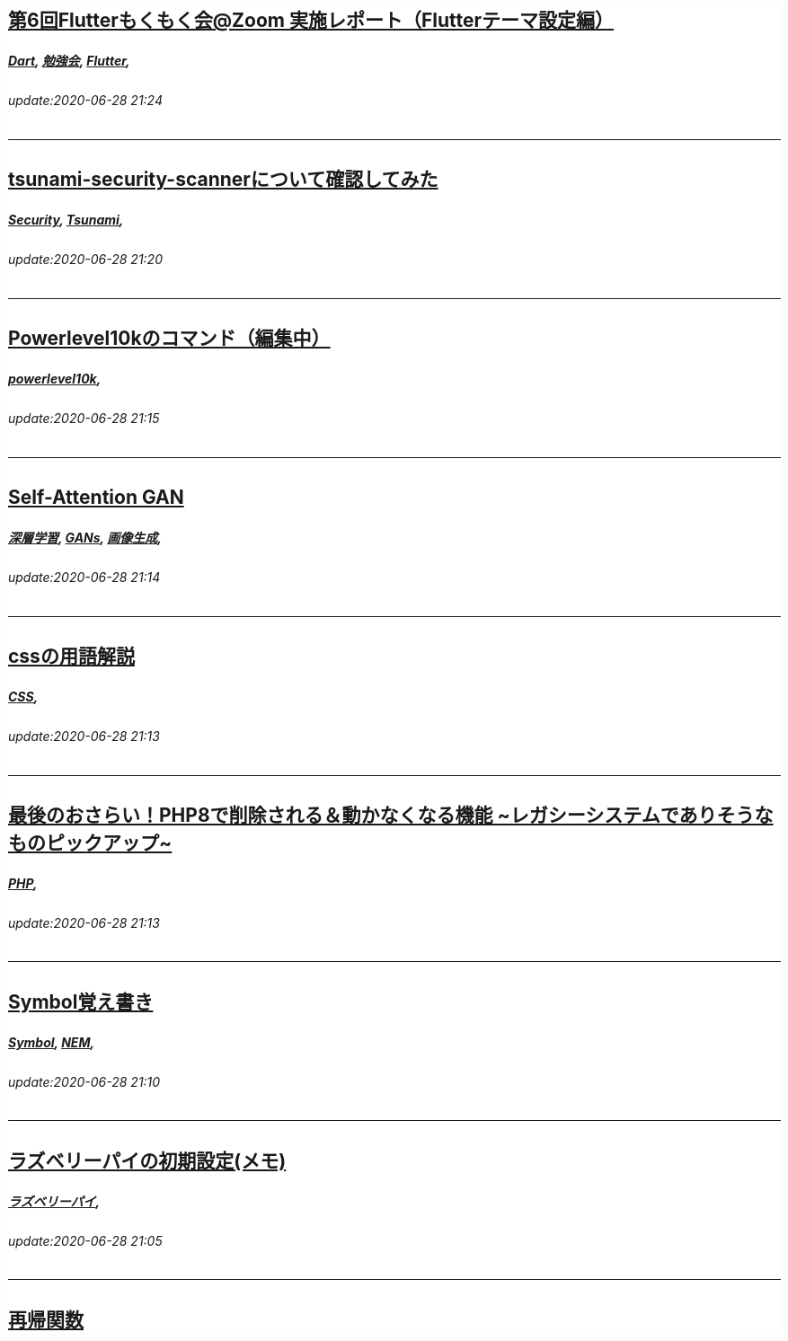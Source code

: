 ## [第6回Flutterもくもく会@Zoom 実施レポート（Flutterテーマ設定編）](https://qiita.com/glassmonkey/items/b95acb92bb7736b1426f)
##### [Dart](https://qiita.com/tags/Dart), [勉強会](https://qiita.com/tags/勉強会), [Flutter](https://qiita.com/tags/Flutter), 
###### update:2020-06-28 21:24
---
## [tsunami-security-scannerについて確認してみた](https://qiita.com/hogehuga/items/a0b89cab93bead45974e)
##### [Security](https://qiita.com/tags/Security), [Tsunami](https://qiita.com/tags/Tsunami), 
###### update:2020-06-28 21:20
---
## [Powerlevel10kのコマンド（編集中）](https://qiita.com/Anonymous1227/items/f8a1ca24041f113298ab)
##### [powerlevel10k](https://qiita.com/tags/powerlevel10k), 
###### update:2020-06-28 21:15
---
## [Self-Attention GAN](https://qiita.com/merry1221/items/3bc5da52520c5db867ba)
##### [深層学習](https://qiita.com/tags/深層学習), [GANs](https://qiita.com/tags/GANs), [画像生成](https://qiita.com/tags/画像生成), 
###### update:2020-06-28 21:14
---
## [cssの用語解説](https://qiita.com/kohya-suzuki/items/5c3849f333bda2a12011)
##### [CSS](https://qiita.com/tags/CSS), 
###### update:2020-06-28 21:13
---
## [最後のおさらい！PHP8で削除される＆動かなくなる機能 ~レガシーシステムでありそうなものピックアップ~](https://qiita.com/soachr/items/b0b6a964415a020a167b)
##### [PHP](https://qiita.com/tags/PHP), 
###### update:2020-06-28 21:13
---
## [Symbol覚え書き](https://qiita.com/ftakao2007/items/18a0e3ecee9d0e906d20)
##### [Symbol](https://qiita.com/tags/Symbol), [NEM](https://qiita.com/tags/NEM), 
###### update:2020-06-28 21:10
---
## [ラズベリーパイの初期設定(メモ)](https://qiita.com/sakisuke/items/071ed382ff09154b9878)
##### [ラズベリーパイ](https://qiita.com/tags/ラズベリーパイ), 
###### update:2020-06-28 21:05
---
## [再帰関数](https://qiita.com/akilax/items/f852afdf4b3a81594b93)
